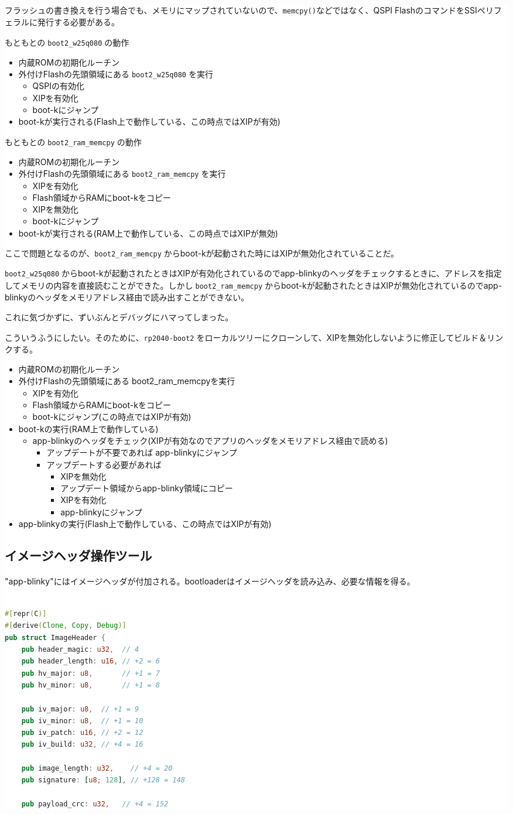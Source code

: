 フラッシュの書き換えを行う場合でも、メモリにマップされていないので、`memcpy()`などではなく、QSPI FlashのコマンドをSSIペリフェラルに発行する必要がある。

もともとの `boot2_w25q080` の動作

* 内蔵ROMの初期化ルーチン
* 外付けFlashの先頭領域にある `boot2_w25q080` を実行
    + QSPIの有効化
    + XIPを有効化
    + boot-kにジャンプ
* boot-kが実行される(Flash上で動作している、この時点ではXIPが有効)  

もともとの `boot2_ram_memcpy` の動作

* 内蔵ROMの初期化ルーチン
* 外付けFlashの先頭領域にある `boot2_ram_memcpy` を実行
    + XIPを有効化
    + Flash領域からRAMにboot-kをコピー
    + XIPを無効化
    + boot-kにジャンプ
* boot-kが実行される(RAM上で動作している、この時点ではXIPが無効)  

ここで問題となるのが、`boot2_ram_memcpy` からboot-kが起動された時にはXIPが無効化されていることだ。

`boot2_w25q080` からboot-kが起動されたときはXIPが有効化されているのでapp-blinkyのヘッダをチェックするときに、アドレスを指定してメモリの内容を直接読むことができた。しかし `boot2_ram_memcpy` からboot-kが起動されたときはXIPが無効化されているのでapp-blinkyのヘッダをメモリアドレス経由で読み出すことができない。

これに気づかずに、ずいぶんとデバッグにハマってしまった。

こういうふうにしたい。そのために、`rp2040-boot2` をローカルツリーにクローンして、XIPを無効化しないように修正してビルド＆リンクする。

* 内蔵ROMの初期化ルーチン
* 外付けFlashの先頭領域にある boot2_ram_memcpyを実行
    + XIPを有効化
    + Flash領域からRAMにboot-kをコピー
    + boot-kにジャンプ(この時点ではXIPが有効)
* boot-kの実行(RAM上で動作している)
    + app-blinkyのヘッダをチェック(XIPが有効なのでアプリのヘッダをメモリアドレス経由で読める)
        - アップデートが不要であれば app-blinkyにジャンプ
        - アップデートする必要があれば
            - XIPを無効化
            - アップデート領域からapp-blinky領域にコピー
            - XIPを有効化
            - app-blinkyにジャンプ
* app-blinkyの実行(Flash上で動作している、この時点ではXIPが有効)

## イメージヘッダ操作ツール

"app-blinky"にはイメージヘッダが付加される。bootloaderはイメージヘッダを読み込み、必要な情報を得る。

```rust

#[repr(C)]
#[derive(Clone, Copy, Debug)]
pub struct ImageHeader {
    pub header_magic: u32,  // 4
    pub header_length: u16, // +2 = 6
    pub hv_major: u8,       // +1 = 7
    pub hv_minor: u8,       // +1 = 8

    pub iv_major: u8,  // +1 = 9
    pub iv_minor: u8,  // +1 = 10
    pub iv_patch: u16, // +2 = 12
    pub iv_build: u32, // +4 = 16

    pub image_length: u32,    // +4 = 20
    pub signature: [u8; 128], // +128 = 148

    pub payload_crc: u32,   // +4 = 152
```